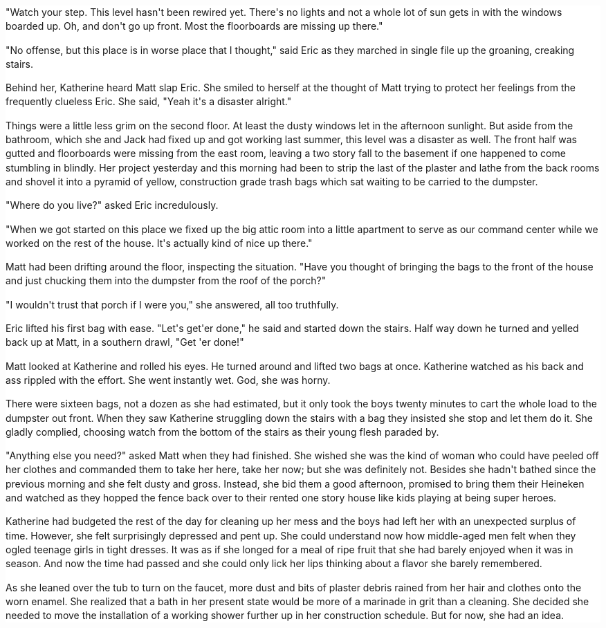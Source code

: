 "Watch your step. This level hasn't been rewired yet. There's no lights and not a whole lot of sun gets in with the windows boarded up. Oh, and don't go up front. Most the floorboards are missing up there." 

"No offense, but this place is in worse place that I thought," said Eric as they marched in single file up the groaning, creaking stairs. 

Behind her, Katherine heard Matt slap Eric. She smiled to herself at the thought of Matt trying to protect her feelings from the frequently clueless Eric. She said, "Yeah it's a disaster alright." 

Things were a little less grim on the second floor. At least the dusty windows let in the afternoon sunlight. But aside from the bathroom, which she and Jack had fixed up and got working last summer, this level was a disaster as well. The front half was gutted and floorboards were missing from the east room, leaving a two story fall to the basement if one happened to come stumbling in blindly. Her project yesterday and this morning had been to strip the last of the plaster and lathe from the back rooms and shovel it into a pyramid of yellow, construction grade trash bags which sat waiting to be carried to the dumpster. 

"Where do you live?" asked Eric incredulously. 

"When we got started on this place we fixed up the big attic room into a little apartment to serve as our command center while we worked on the rest of the house. It's actually kind of nice up there." 

Matt had been drifting around the floor, inspecting the situation. "Have you thought of bringing the bags to the front of the house and just chucking them into the dumpster from the roof of the porch?" 

"I wouldn't trust that porch if I were you," she answered, all too truthfully. 

Eric lifted his first bag with ease. "Let's get'er done," he said and started down the stairs. Half way down he turned and yelled back up at Matt, in a southern drawl, "Get 'er done!" 

Matt looked at Katherine and rolled his eyes. He turned around and lifted two bags at once. Katherine watched as his back and ass rippled with the effort. She went instantly wet. God, she was horny. 

There were sixteen bags, not a dozen as she had estimated, but it only took the boys twenty minutes to cart the whole load to the dumpster out front. When they saw Katherine struggling down the stairs with a bag they insisted she stop and let them do it. She gladly complied, choosing watch from the bottom of the stairs as their young flesh paraded by. 

"Anything else you need?" asked Matt when they had finished. She wished she was the kind of woman who could have peeled off her clothes and commanded them to take her here, take her now; but she was definitely not. Besides she hadn't bathed since the previous morning and she felt dusty and gross. Instead, she bid them a good afternoon, promised to bring them their Heineken and watched as they hopped the fence back over to their rented one story house like kids playing at being super heroes. 

Katherine had budgeted the rest of the day for cleaning up her mess and the boys had left her with an unexpected surplus of time. However, she felt surprisingly depressed and pent up. She could understand now how middle-aged men felt when they ogled teenage girls in tight dresses. It was as if she longed for a meal of ripe fruit that she had barely enjoyed when it was in season. And now the time had passed and she could only lick her lips thinking about a flavor she barely remembered. 

As she leaned over the tub to turn on the faucet, more dust and bits of plaster debris rained from her hair and clothes onto the worn enamel. She realized that a bath in her present state would be more of a marinade in grit than a cleaning. She decided she needed to move the installation of a working shower further up in her construction schedule. But for now, she had an idea. 
